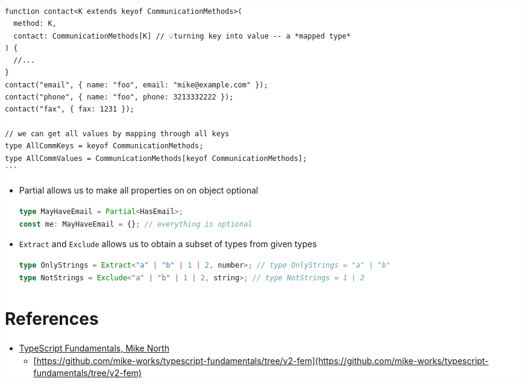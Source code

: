     function contact<K extends keyof CommunicationMethods>(
      method: K,
      contact: CommunicationMethods[K] // 💡turning key into value -- a *mapped type*
    ) {
      //...
    }
    contact("email", { name: "foo", email: "mike@example.com" });
    contact("phone", { name: "foo", phone: 3213332222 });
    contact("fax", { fax: 1231 });
    
    // we can get all values by mapping through all keys
    type AllCommKeys = keyof CommunicationMethods;
    type AllCommValues = CommunicationMethods[keyof CommunicationMethods];
    ```   
* Partial allows us to make all properties on on object optional
    ```typescript
    type MayHaveEmail = Partial<HasEmail>;
    const me: MayHaveEmail = {}; // everything is optional
    ```
* `Extract` and `Exclude` allows us to obtain a subset of types from given types
    ```typescript
    type OnlyStrings = Extract<"a" | "b" | 1 | 2, number>; // type OnlyStrings = "a" | "b"
    type NotStrings = Exclude<"a" | "b" | 1 | 2, string>; // type NotStrings = 1 | 2
    ```
 
# References
* [TypeScript Fundamentals, Mike North](https://drive.google.com/file/d/170oHzpLNeprUa-TMmOAnSU4caEFDSb3e/view)
  * [https://github.com/mike-works/typescript-fundamentals/tree/v2-fem](https://github.com/mike-works/typescript-fundamentals/tree/v2-fem)